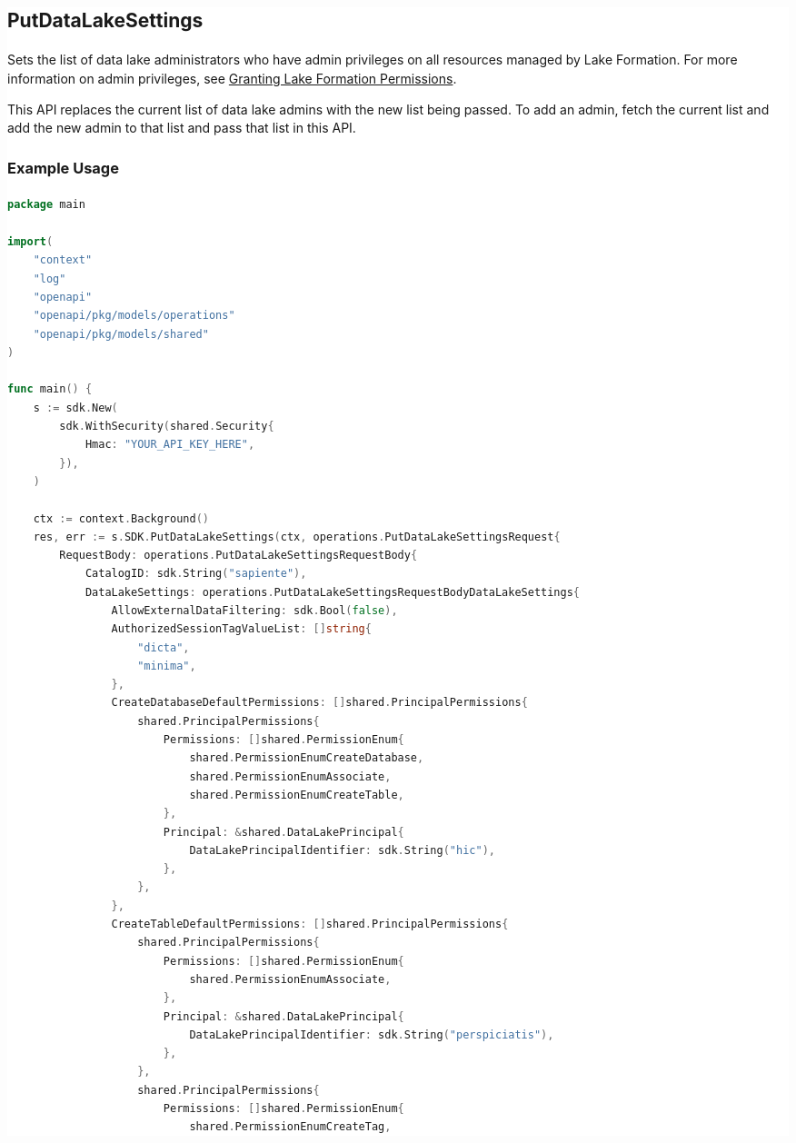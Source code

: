## PutDataLakeSettings

<p>Sets the list of data lake administrators who have admin privileges on all resources managed by Lake Formation. For more information on admin privileges, see <a href="https://docs.aws.amazon.com/lake-formation/latest/dg/lake-formation-permissions.html">Granting Lake Formation Permissions</a>.</p> <p>This API replaces the current list of data lake admins with the new list being passed. To add an admin, fetch the current list and add the new admin to that list and pass that list in this API.</p>

### Example Usage

```go
package main

import(
	"context"
	"log"
	"openapi"
	"openapi/pkg/models/operations"
	"openapi/pkg/models/shared"
)

func main() {
    s := sdk.New(
        sdk.WithSecurity(shared.Security{
            Hmac: "YOUR_API_KEY_HERE",
        }),
    )

    ctx := context.Background()
    res, err := s.SDK.PutDataLakeSettings(ctx, operations.PutDataLakeSettingsRequest{
        RequestBody: operations.PutDataLakeSettingsRequestBody{
            CatalogID: sdk.String("sapiente"),
            DataLakeSettings: operations.PutDataLakeSettingsRequestBodyDataLakeSettings{
                AllowExternalDataFiltering: sdk.Bool(false),
                AuthorizedSessionTagValueList: []string{
                    "dicta",
                    "minima",
                },
                CreateDatabaseDefaultPermissions: []shared.PrincipalPermissions{
                    shared.PrincipalPermissions{
                        Permissions: []shared.PermissionEnum{
                            shared.PermissionEnumCreateDatabase,
                            shared.PermissionEnumAssociate,
                            shared.PermissionEnumCreateTable,
                        },
                        Principal: &shared.DataLakePrincipal{
                            DataLakePrincipalIdentifier: sdk.String("hic"),
                        },
                    },
                },
                CreateTableDefaultPermissions: []shared.PrincipalPermissions{
                    shared.PrincipalPermissions{
                        Permissions: []shared.PermissionEnum{
                            shared.PermissionEnumAssociate,
                        },
                        Principal: &shared.DataLakePrincipal{
                            DataLakePrincipalIdentifier: sdk.String("perspiciatis"),
                        },
                    },
                    shared.PrincipalPermissions{
                        Permissions: []shared.PermissionEnum{
                            shared.PermissionEnumCreateTag,
```